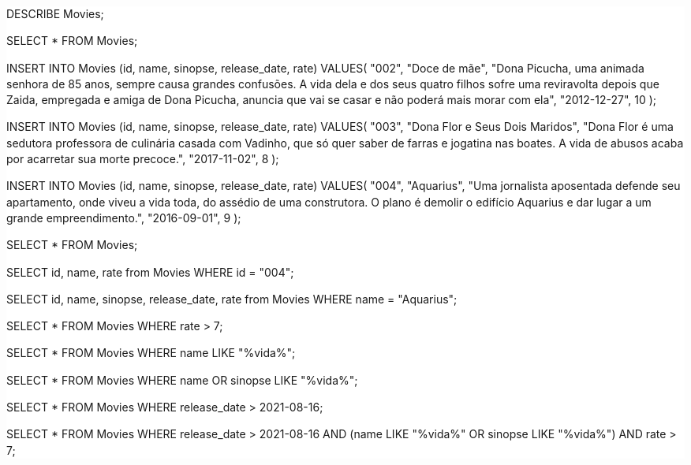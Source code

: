 DESCRIBE Movies;

SELECT * FROM Movies;

INSERT INTO Movies (id, name, sinopse, release_date, rate)
VALUES(
"002",
"Doce de mãe",
"Dona Picucha, uma animada senhora de 85 anos, sempre causa grandes confusões. A vida dela e dos seus quatro filhos sofre uma reviravolta depois que Zaida, empregada e amiga de Dona Picucha, anuncia que vai se casar e não poderá mais morar com ela",
"2012-12-27",
10
);

INSERT INTO Movies (id, name, sinopse, release_date, rate)
VALUES(
"003",
"Dona Flor e Seus Dois Maridos",
"Dona Flor é uma sedutora professora de culinária casada com Vadinho, que só quer saber de farras e jogatina nas boates. A vida de abusos acaba por acarretar sua morte precoce.",
"2017-11-02",
8
);

INSERT INTO Movies (id, name, sinopse, release_date, rate)
VALUES(
"004",
"Aquarius",
"Uma jornalista aposentada defende seu apartamento, onde viveu a vida toda, do assédio de uma construtora. O plano é demolir o edifício Aquarius e dar lugar a um grande empreendimento.",
"2016-09-01",
9
);

SELECT * FROM Movies;

SELECT id, name, rate from Movies WHERE id = "004";

SELECT id, name, sinopse, release_date, rate from Movies WHERE name = "Aquarius";

SELECT * FROM Movies
WHERE rate > 7;

SELECT * FROM Movies
WHERE name LIKE "%vida%";

SELECT * FROM Movies
WHERE name OR sinopse LIKE "%vida%";

SELECT * FROM Movies
WHERE release_date > 2021-08-16;

SELECT * FROM Movies
WHERE release_date > 2021-08-16 AND
(name LIKE "%vida%" OR sinopse LIKE "%vida%") AND
 rate > 7;











